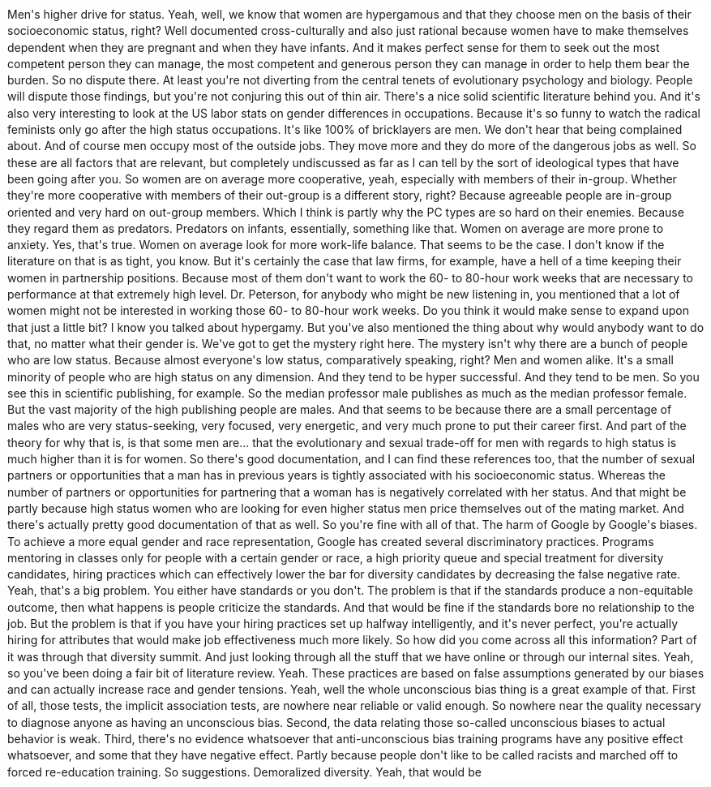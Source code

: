 Men's higher drive for status. Yeah, well, we know that women are hypergamous and that they choose men on the basis of their socioeconomic status, right? Well documented cross-culturally and also just rational because women have to make themselves dependent when they are pregnant and when they have infants. And it makes perfect sense for them to seek out the most competent person they can manage, the most competent and generous person they can manage in order to help them bear the burden. So no dispute there. At least you're not diverting from the central tenets of evolutionary psychology and biology. People will dispute those findings, but you're not conjuring this out of thin air. There's a nice solid scientific literature behind you. And it's also very interesting to look at the US labor stats on gender differences in occupations. Because it's so funny to watch the radical feminists only go after the high status occupations. It's like 100% of bricklayers are men. We don't hear that being complained about. And of course men occupy most of the outside jobs. They move more and they do more of the dangerous jobs as well. So these are all factors that are relevant, but completely undiscussed as far as I can tell by the sort of ideological types that have been going after you. So women are on average more cooperative, yeah, especially with members of their in-group. Whether they're more cooperative with members of their out-group is a different story, right? Because agreeable people are in-group oriented and very hard on out-group members. Which I think is partly why the PC types are so hard on their enemies. Because they regard them as predators. Predators on infants, essentially, something like that. Women on average are more prone to anxiety. Yes, that's true. Women on average look for more work-life balance. That seems to be the case. I don't know if the literature on that is as tight, you know. But it's certainly the case that law firms, for example, have a hell of a time keeping their women in partnership positions. Because most of them don't want to work the 60- to 80-hour work weeks that are necessary to performance at that extremely high level. Dr. Peterson, for anybody who might be new listening in, you mentioned that a lot of women might not be interested in working those 60- to 80-hour work weeks. Do you think it would make sense to expand upon that just a little bit? I know you talked about hypergamy. But you've also mentioned the thing about why would anybody want to do that, no matter what their gender is. We've got to get the mystery right here. The mystery isn't why there are a bunch of people who are low status. Because almost everyone's low status, comparatively speaking, right? Men and women alike. It's a small minority of people who are high status on any dimension. And they tend to be hyper successful. And they tend to be men. So you see this in scientific publishing, for example. So the median professor male publishes as much as the median professor female. But the vast majority of the high publishing people are males. And that seems to be because there are a small percentage of males who are very status-seeking, very focused, very energetic, and very much prone to put their career first. And part of the theory for why that is, is that some men are... that the evolutionary and sexual trade-off for men with regards to high status is much higher than it is for women. So there's good documentation, and I can find these references too, that the number of sexual partners or opportunities that a man has in previous years is tightly associated with his socioeconomic status. Whereas the number of partners or opportunities for partnering that a woman has is negatively correlated with her status. And that might be partly because high status women who are looking for even higher status men price themselves out of the mating market. And there's actually pretty good documentation of that as well. So you're fine with all of that. The harm of Google by Google's biases. To achieve a more equal gender and race representation, Google has created several discriminatory practices. Programs mentoring in classes only for people with a certain gender or race, a high priority queue and special treatment for diversity candidates, hiring practices which can effectively lower the bar for diversity candidates by decreasing the false negative rate. Yeah, that's a big problem. You either have standards or you don't. The problem is that if the standards produce a non-equitable outcome, then what happens is people criticize the standards. And that would be fine if the standards bore no relationship to the job. But the problem is that if you have your hiring practices set up halfway intelligently, and it's never perfect, you're actually hiring for attributes that would make job effectiveness much more likely. So how did you come across all this information? Part of it was through that diversity summit. And just looking through all the stuff that we have online or through our internal sites. Yeah, so you've been doing a fair bit of literature review. Yeah. These practices are based on false assumptions generated by our biases and can actually increase race and gender tensions. Yeah, well the whole unconscious bias thing is a great example of that. First of all, those tests, the implicit association tests, are nowhere near reliable or valid enough. So nowhere near the quality necessary to diagnose anyone as having an unconscious bias. Second, the data relating those so-called unconscious biases to actual behavior is weak. Third, there's no evidence whatsoever that anti-unconscious bias training programs have any positive effect whatsoever, and some that they have negative effect. Partly because people don't like to be called racists and marched off to forced re-education training. So suggestions. Demoralized diversity. Yeah, that would be